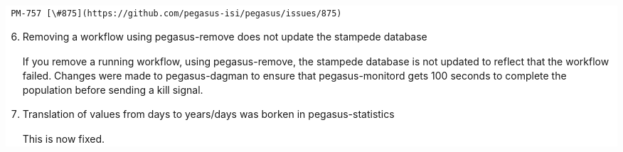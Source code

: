      PM-757 [\#875](https://github.com/pegasus-isi/pegasus/issues/875)

6) Removing a workflow using pegasus-remove does not update the
stampede database

   If you remove a running workflow, using pegasus-remove, the
   stampede database is not updated to reflect that the workflow
   failed. Changes were made to pegasus-dagman to ensure that
   pegasus-monitord gets 100 seconds to complete the population before
   sending a kill signal.

7) Translation of values from days to years/days was borken in
pegasus-statistics

   This is now fixed.
